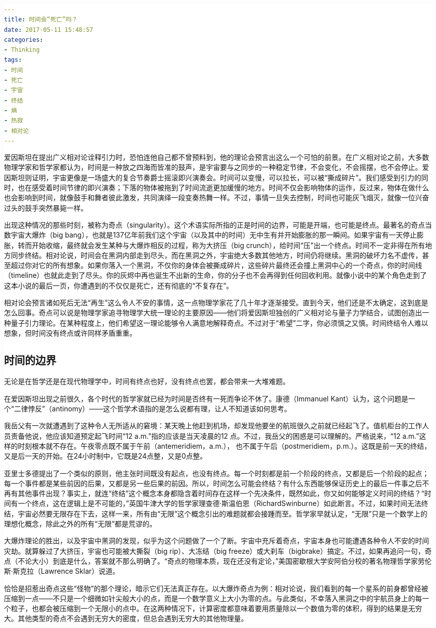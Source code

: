 ```yaml
---
title: 时间会“死亡”吗？
date: 2017-05-11 15:48:57
categories:
- Thinking
tags:
- 时间
- 死亡
- 宇宙
- 终结
- 熵
- 热寂
- 相对论
---
```


爱因斯坦在提出广义相对论诠释引力时，恐怕连他自己都不曾预料到，他的理论会预言出这么一个可怕的前景。在广义相对论之前，大多数物理学家和哲学家都认为，时间是一种放之四海而皆准的鼓声，是宇宙要与之同步的一种稳定节律，不会变化，不会摇摆，也不会停止。爱因斯坦则证明，宇宙更像是一场盛大的复合节奏爵士摇滚即兴演奏会。时间可以变慢，可以拉长，可以被“撕成碎片”。我们感受到引力的同时，也在感受着时间节律的即兴演奏；下落的物体被拖到了时间流逝更加缓慢的地方。时间不仅会影响物体的运作，反过来，物体在做什么也会影响到时间，就像鼓手和舞者彼此激发，共同演绎一段变奏热舞一样。不过，事情一旦失去控制，时间也可能灰飞烟灭，就像一位兴奋过头的鼓手突然暴毙一样。

出现这种情况的那些时刻，被称为奇点（singularity）。这个术语实际所指的正是时间的边界，可能是开端，也可能是终点。最著名的奇点当数宇宙大爆炸（big bang），也就是137亿年前我们这个宇宙（以及其中的时间）无中生有并开始膨胀的那一瞬间。如果宇宙有一天停止膨胀，转而开始收缩，最终就会发生某种与大爆炸相反的过程，称为大挤压（big crunch），给时间“压”出一个终点。时间不一定非得在所有地方同步终结。相对论说，时间会在黑洞内部走到尽头，而在黑洞之外，宇宙绝大多数其他地方，时间仍将继续。黑洞的破坏力名不虚传，甚至超过你对它的所有想象。如果你落入一个黑洞，不仅你的身体会被撕成碎片，这些碎片最终还会撞上黑洞中心的一个奇点，你的时间线（timeline）也就此走到了尽头。你的灰烬中再也诞生不出新的生命，你的分子也不会再得到任何回收利用。就像小说中的某个角色走到了这本小说的最后一页，你遭遇到的不仅仅是死亡，还有彻底的“不复存在”。

相对论会预言诸如死后无法“再生”这么令人不安的事情，这一点物理学家花了几十年才逐渐接受。直到今天，他们还是不太确定，这到底是怎么回事。奇点可以说是物理学家追寻物理学大统一理论的主要原因——他们将爱因斯坦独创的广义相对论与量子力学结合，试图创造出一种量子引力理论。在某种程度上，他们希望这一理论能够令人满意地解释奇点。不过对于“希望”二字，你必须慎之又慎。时间终结令人难以想象，但时间没有终点或许同样矛盾重重。

## 时间的边界

无论是在哲学还是在现代物理学中，时间有终点也好，没有终点也罢，都会带来一大堆难题。

在爱因斯坦出现之前很久，各个时代的哲学家就已经为时间是否终有一死而争论不休了。康德（Immanuel Kant）认为，这个问题是一个“二律悖反”（antinomy）——这个哲学术语指的是怎么说都有理，让人不知道该如何思考。

我岳父有一次就遭遇到了这种令人无所适从的窘境：某天晚上他赶到机场，却发现他要坐的航班很久之前就已经起飞了。值机柜台的工作人员责备他说，他应该知道预定起飞时间“12 a.m.”指的应该是当天凌晨的12 点。不过，我岳父的困惑是可以理解的。严格说来，“12 a.m.”这样的时刻根本就不存在。午夜零点既不属于午前（antemeridiem，a.m.）， 也不属于午后（postmeridiem，p.m.）。这既是前一天的终结，又是后一天的开始。在24小时制中，它既是24点整，又是0点整。

亚里士多德提出了一个类似的原则，他主张时间既没有起点，也没有终点。每一个时刻都是前一个阶段的终点，又都是后一个阶段的起点；每一个事件都是某些前因的后果，又都是另一些后果的前因。所以，时间怎么可能会终结？有什么东西能够保证历史上的最后一件事之后不再有其他事件出现？事实上，就连“终结”这个概念本身都隐含着时间存在这样一个先决条件，既然如此，你又如何能够定义时间的终结？“时间有一个终点，这在逻辑上是不可能的，”英国牛津大学的哲学家理查德·斯温伯恩（RichardSwinburne）如此断言。不过，如果时间无法终结，宇宙必然要无限存在下去，这样一来，所有由“无限”这个概念引出的难题就都会接踵而至。哲学家早就认定，“无限”只是一个数学上的理想化概念，除此之外的所有“无限”都是荒谬的。

大爆炸理论的胜出，以及宇宙中黑洞的发现，似乎为这个问题做了一个了断。宇宙中充斥着奇点，宇宙本身也可能遭遇各种令人不安的时间灾劫。就算躲过了大挤压，宇宙也可能被大撕裂（big rip）、大冻结（big freeze）或大刹车（bigbrake）搞定。不过，如果再追问一句，奇点（不论大小）到底是什么，答案就不那么明确了。“奇点的物理本质，现在还没有定论，”美国密歇根大学安阿伯分校的著名物理哲学家劳伦斯·斯克拉（Lawrence Sklar）说道。

恰恰是招惹出奇点这些“怪物”的那个理论，暗示它们无法真正存在。以大爆炸奇点为例：相对论说，我们看到的每一个星系的前身都曾经被压缩到一点——不只是一个细微如针尖般大小的点，而是一个数学意义上大小为零的点。与此类似，不幸落入黑洞之中的宇航员身上的每一个粒子，也都会被压缩到一个无限小的点中。在这两种情况下，计算密度都意味着要用质量除以一个数值为零的体积，得到的结果是无穷大。其他类型的奇点不会遇到无穷大的密度，但总会遇到无穷大的其他物理量。
